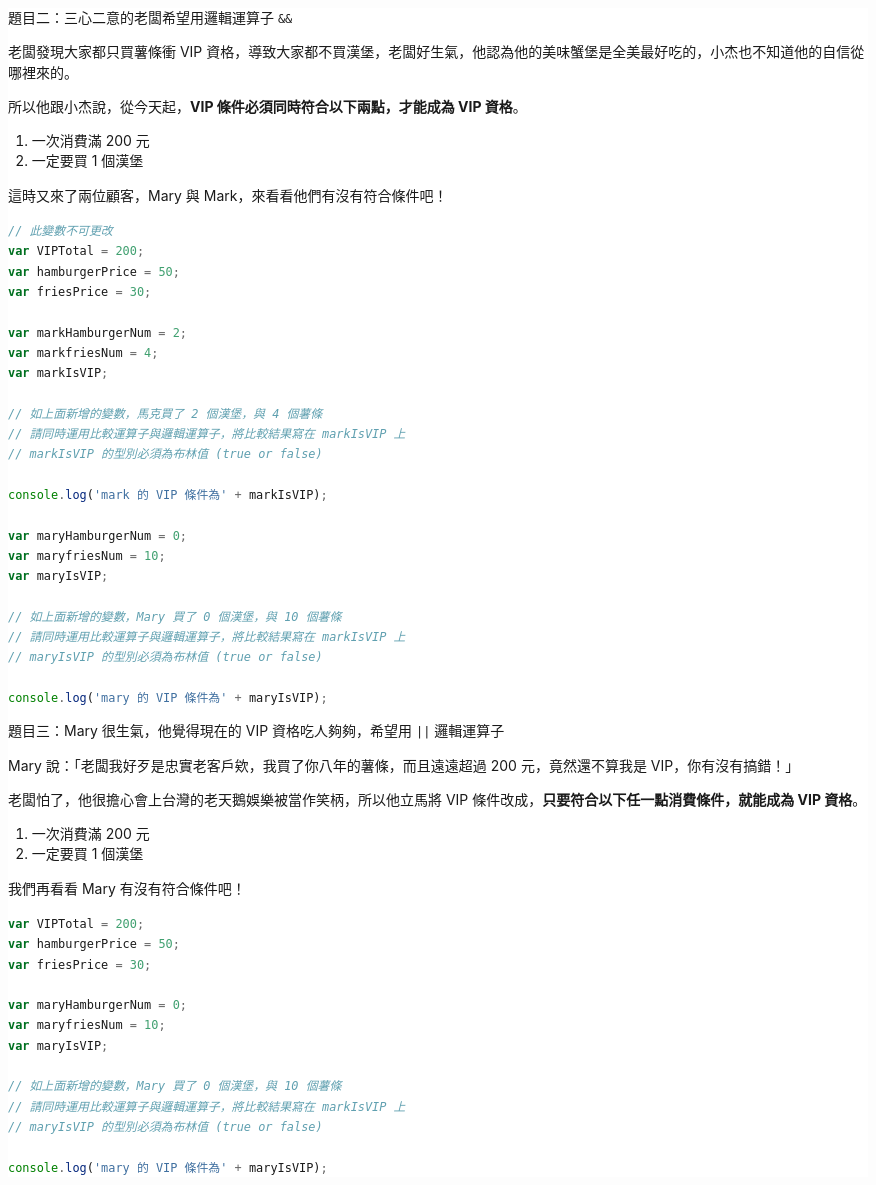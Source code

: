 題目二：三心二意的老闆希望用邏輯運算子 `&&`

老闆發現大家都只買薯條衝 VIP 資格，導致大家都不買漢堡，老闆好生氣，他認為他的美味蟹堡是全美最好吃的，小杰也不知道他的自信從哪裡來的。

所以他跟小杰說，從今天起，**VIP 條件必須同時符合以下兩點，才能成為 VIP 資格**。

1. 一次消費滿 200 元
2. 一定要買 1 個漢堡

這時又來了兩位顧客，Mary 與 Mark，來看看他們有沒有符合條件吧！
```javascript
// 此變數不可更改
var VIPTotal = 200;
var hamburgerPrice = 50;
var friesPrice = 30;

var markHamburgerNum = 2;
var markfriesNum = 4;
var markIsVIP;

// 如上面新增的變數，馬克買了 2 個漢堡，與 4 個薯條
// 請同時運用比較運算子與邏輯運算子，將比較結果寫在 markIsVIP 上
// markIsVIP 的型別必須為布林值 (true or false)

console.log('mark 的 VIP 條件為' + markIsVIP);

var maryHamburgerNum = 0;
var maryfriesNum = 10;
var maryIsVIP;

// 如上面新增的變數，Mary 買了 0 個漢堡，與 10 個薯條
// 請同時運用比較運算子與邏輯運算子，將比較結果寫在 markIsVIP 上
// maryIsVIP 的型別必須為布林值 (true or false)

console.log('mary 的 VIP 條件為' + maryIsVIP);
```

題目三：Mary 很生氣，他覺得現在的 VIP 資格吃人夠夠，希望用 `||` 邏輯運算子

Mary 說：「老闆我好歹是忠實老客戶欸，我買了你八年的薯條，而且遠遠超過 200 元，竟然還不算我是 VIP，你有沒有搞錯！」

老闆怕了，他很擔心會上台灣的老天鵝娛樂被當作笑柄，所以他立馬將 VIP 條件改成，**只要符合以下任一點消費條件，就能成為 VIP 資格**。

1. 一次消費滿 200 元
2. 一定要買 1 個漢堡

我們再看看 Mary 有沒有符合條件吧！
```javascript
var VIPTotal = 200;
var hamburgerPrice = 50;
var friesPrice = 30;

var maryHamburgerNum = 0;
var maryfriesNum = 10;
var maryIsVIP;

// 如上面新增的變數，Mary 買了 0 個漢堡，與 10 個薯條
// 請同時運用比較運算子與邏輯運算子，將比較結果寫在 markIsVIP 上
// maryIsVIP 的型別必須為布林值 (true or false)

console.log('mary 的 VIP 條件為' + maryIsVIP);
```
